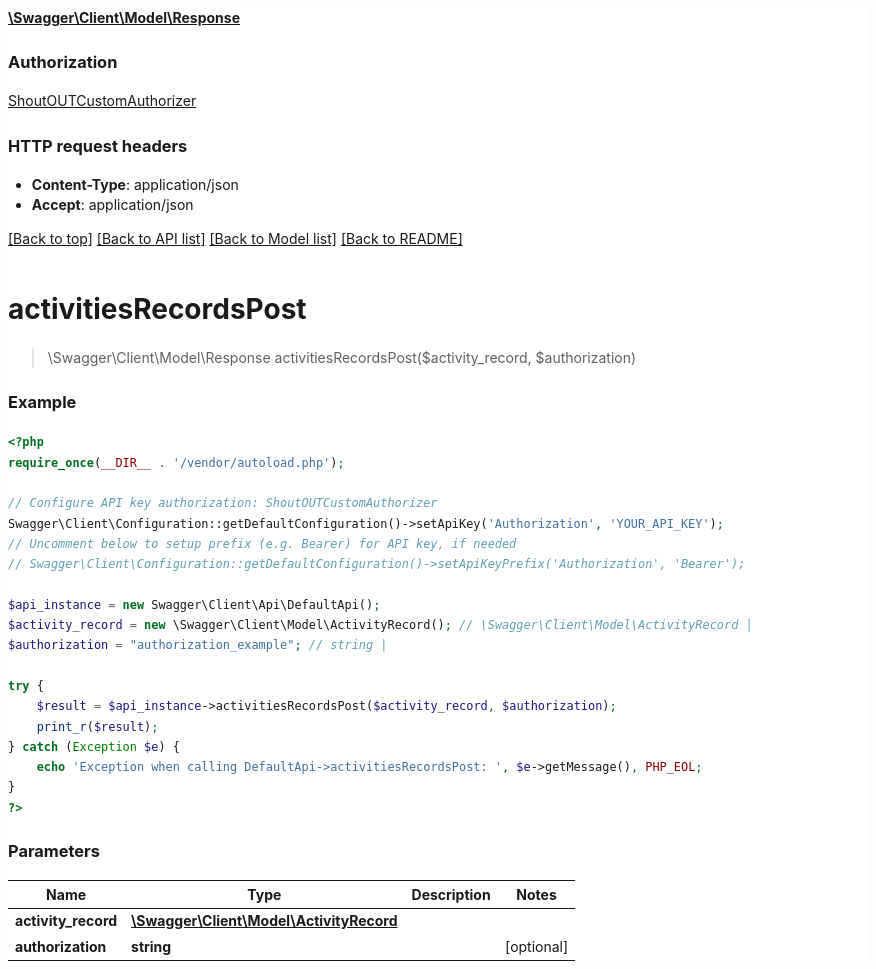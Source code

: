 [**\Swagger\Client\Model\Response**](../Model/Response.md)

### Authorization

[ShoutOUTCustomAuthorizer](../../README.md#ShoutOUTCustomAuthorizer)

### HTTP request headers

 - **Content-Type**: application/json
 - **Accept**: application/json

[[Back to top]](#) [[Back to API list]](../../README.md#documentation-for-api-endpoints) [[Back to Model list]](../../README.md#documentation-for-models) [[Back to README]](../../README.md)

# **activitiesRecordsPost**
> \Swagger\Client\Model\Response activitiesRecordsPost($activity_record, $authorization)



### Example
```php
<?php
require_once(__DIR__ . '/vendor/autoload.php');

// Configure API key authorization: ShoutOUTCustomAuthorizer
Swagger\Client\Configuration::getDefaultConfiguration()->setApiKey('Authorization', 'YOUR_API_KEY');
// Uncomment below to setup prefix (e.g. Bearer) for API key, if needed
// Swagger\Client\Configuration::getDefaultConfiguration()->setApiKeyPrefix('Authorization', 'Bearer');

$api_instance = new Swagger\Client\Api\DefaultApi();
$activity_record = new \Swagger\Client\Model\ActivityRecord(); // \Swagger\Client\Model\ActivityRecord | 
$authorization = "authorization_example"; // string | 

try {
    $result = $api_instance->activitiesRecordsPost($activity_record, $authorization);
    print_r($result);
} catch (Exception $e) {
    echo 'Exception when calling DefaultApi->activitiesRecordsPost: ', $e->getMessage(), PHP_EOL;
}
?>
```

### Parameters

Name | Type | Description  | Notes
------------- | ------------- | ------------- | -------------
 **activity_record** | [**\Swagger\Client\Model\ActivityRecord**](../Model/\Swagger\Client\Model\ActivityRecord.md)|  |
 **authorization** | **string**|  | [optional]

